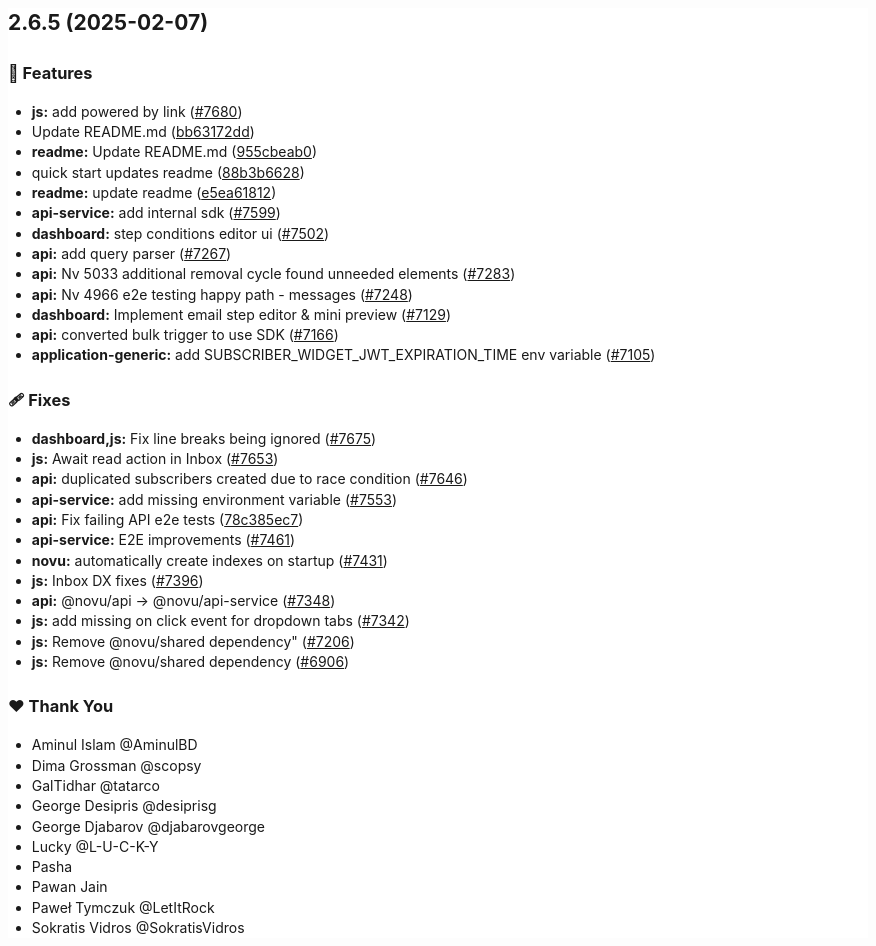 ## 2.6.5 (2025-02-07)

### 🚀 Features

- **js:** add powered by link ([#7680](https://github.com/novuhq/novu/pull/7680))
- Update README.md ([bb63172dd](https://github.com/novuhq/novu/commit/bb63172dd))
- **readme:** Update README.md ([955cbeab0](https://github.com/novuhq/novu/commit/955cbeab0))
- quick start updates readme ([88b3b6628](https://github.com/novuhq/novu/commit/88b3b6628))
- **readme:** update readme ([e5ea61812](https://github.com/novuhq/novu/commit/e5ea61812))
- **api-service:** add internal sdk ([#7599](https://github.com/novuhq/novu/pull/7599))
- **dashboard:** step conditions editor ui ([#7502](https://github.com/novuhq/novu/pull/7502))
- **api:** add query parser ([#7267](https://github.com/novuhq/novu/pull/7267))
- **api:** Nv 5033 additional removal cycle found unneeded elements ([#7283](https://github.com/novuhq/novu/pull/7283))
- **api:** Nv 4966 e2e testing happy path - messages ([#7248](https://github.com/novuhq/novu/pull/7248))
- **dashboard:** Implement email step editor & mini preview ([#7129](https://github.com/novuhq/novu/pull/7129))
- **api:** converted bulk trigger to use SDK ([#7166](https://github.com/novuhq/novu/pull/7166))
- **application-generic:** add SUBSCRIBER_WIDGET_JWT_EXPIRATION_TIME env variable ([#7105](https://github.com/novuhq/novu/pull/7105))

### 🩹 Fixes

- **dashboard,js:** Fix line breaks being ignored ([#7675](https://github.com/novuhq/novu/pull/7675))
- **js:** Await read action in Inbox ([#7653](https://github.com/novuhq/novu/pull/7653))
- **api:** duplicated subscribers created due to race condition ([#7646](https://github.com/novuhq/novu/pull/7646))
- **api-service:** add missing environment variable ([#7553](https://github.com/novuhq/novu/pull/7553))
- **api:** Fix failing API e2e tests ([78c385ec7](https://github.com/novuhq/novu/commit/78c385ec7))
- **api-service:** E2E improvements ([#7461](https://github.com/novuhq/novu/pull/7461))
- **novu:** automatically create indexes on startup ([#7431](https://github.com/novuhq/novu/pull/7431))
- **js:** Inbox DX fixes ([#7396](https://github.com/novuhq/novu/pull/7396))
- **api:** @novu/api -> @novu/api-service ([#7348](https://github.com/novuhq/novu/pull/7348))
- **js:** add missing on click event for dropdown tabs ([#7342](https://github.com/novuhq/novu/pull/7342))
- **js:** Remove @novu/shared dependency" ([#7206](https://github.com/novuhq/novu/pull/7206))
- **js:** Remove @novu/shared dependency ([#6906](https://github.com/novuhq/novu/pull/6906))

### ❤️ Thank You

- Aminul Islam @AminulBD
- Dima Grossman @scopsy
- GalTidhar @tatarco
- George Desipris @desiprisg
- George Djabarov @djabarovgeorge
- Lucky @L-U-C-K-Y
- Pasha
- Pawan Jain
- Paweł Tymczuk @LetItRock
- Sokratis Vidros @SokratisVidros

